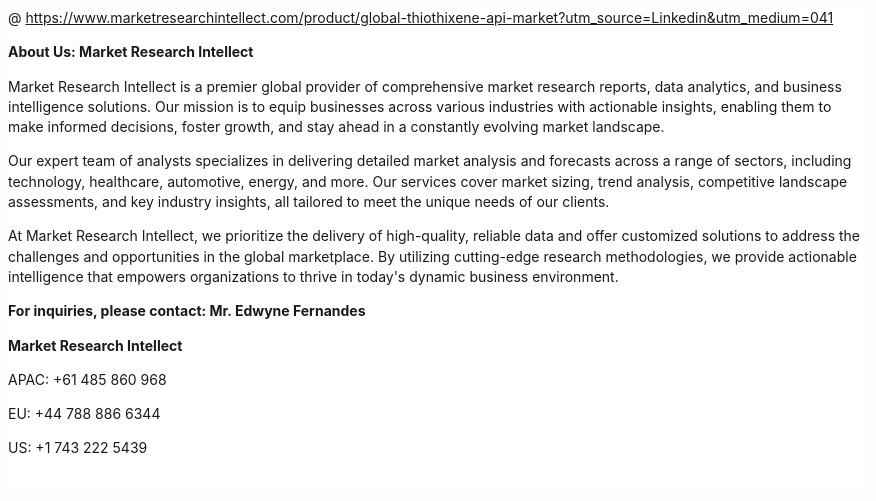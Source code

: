 @</strong>&nbsp;<a href="https://www.marketresearchintellect.com/product/global-thiothixene-api-market?utm_source=Linkedin&utm_medium=041">https://www.marketresearchintellect.com/product/global-thiothixene-api-market?utm_source=Linkedin&utm_medium=041</a></span></p><p><strong>About Us: Market Research Intellect</strong></p><p>Market Research Intellect is a premier global provider of comprehensive market research reports, data analytics, and business intelligence solutions. Our mission is to equip businesses across various industries with actionable insights, enabling them to make informed decisions, foster growth, and stay ahead in a constantly evolving market landscape.</p><p>Our expert team of analysts specializes in delivering detailed market analysis and forecasts across a range of sectors, including technology, healthcare, automotive, energy, and more. Our services cover market sizing, trend analysis, competitive landscape assessments, and key industry insights, all tailored to meet the unique needs of our clients.</p><p>At Market Research Intellect, we prioritize the delivery of high-quality, reliable data and offer customized solutions to address the challenges and opportunities in the global marketplace. By utilizing cutting-edge research methodologies, we provide actionable intelligence that empowers organizations to thrive in today's dynamic business environment.</p><p><strong>For inquiries, please contact: Mr. Edwyne Fernandes</strong></p><p><strong>Market Research Intellect</strong></p><p>APAC: +61 485 860 968</p><p>EU: +44 788 886 6344</p><p>US: +1 743 222 5439</p></div><div class="article-main__content" data-test-id="publishing-text-block">&nbsp;</div>
